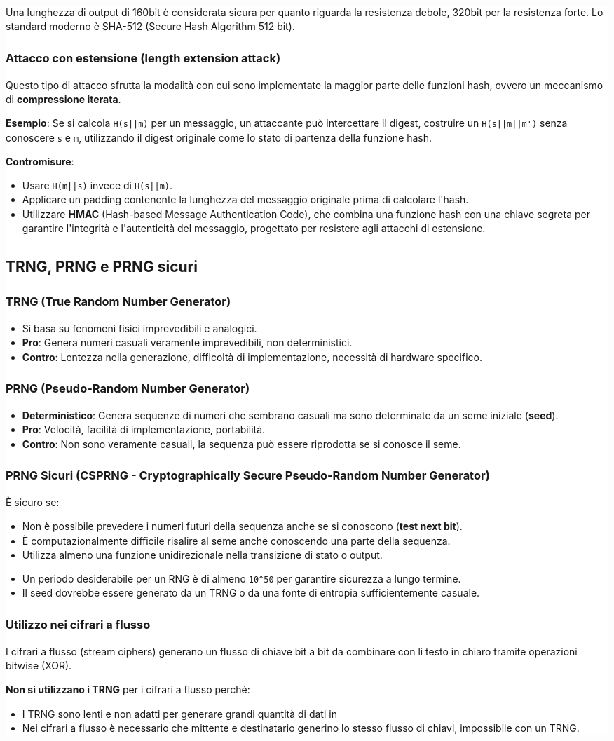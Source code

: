 Una lunghezza di output di 160bit è considerata sicura per quanto riguarda la resistenza debole, 320bit per la resistenza forte. Lo standard moderno è SHA-512 (Secure Hash Algorithm 512 bit).

### Attacco con estensione (length extension attack)

Questo tipo di attacco sfrutta la modalità con cui sono implementate la maggior parte delle funzioni hash, ovvero un meccanismo di **compressione iterata**.

**Esempio**: Se si calcola ```H(s||m)``` per un messaggio, un attaccante può intercettare il digest, costruire un ```H(s||m||m')``` senza conoscere ```s``` e ```m```, utilizzando il digest originale come lo stato di partenza della funzione hash.

**Contromisure**:
- Usare ```H(m||s)``` invece di ```H(s||m)```.
- Applicare un padding contenente la lunghezza del messaggio originale prima di calcolare l'hash.
- Utilizzare **HMAC** (Hash-based Message Authentication Code), che combina una funzione hash con una chiave segreta per garantire l'integrità e l'autenticità del messaggio, progettato per resistere agli attacchi di estensione.

## TRNG, PRNG e PRNG sicuri

### TRNG (True Random Number Generator)

- Si basa su fenomeni fisici imprevedibili e analogici.
- **Pro**: Genera numeri casuali veramente imprevedibili, non deterministici.
- **Contro**: Lentezza nella generazione, difficoltà di implementazione, necessità di hardware specifico.

### PRNG (Pseudo-Random Number Generator)
- **Deterministico**: Genera sequenze di numeri che sembrano casuali ma sono determinate da un seme iniziale (**seed**).
- **Pro**: Velocità, facilità di implementazione, portabilità.
- **Contro**: Non sono veramente casuali, la sequenza può essere riprodotta se si conosce il seme.
  
### PRNG Sicuri (CSPRNG - Cryptographically Secure Pseudo-Random Number Generator)
È sicuro se:
- Non è possibile prevedere i numeri futuri della sequenza anche se si conoscono (**test next bit**).
- È computazionalmente difficile risalire al seme anche conoscendo una parte della sequenza.
- Utilizza almeno una funzione unidirezionale nella transizione di stato o output.

* Un periodo desiderabile per un RNG è di almeno ```10^50``` per garantire sicurezza a lungo termine.
* Il seed dovrebbe essere generato da un TRNG o da una fonte di entropia sufficientemente casuale.

### Utilizzo nei cifrari a flusso

I cifrari a flusso (stream ciphers) generano un flusso di chiave bit a bit da combinare con li testo in chiaro tramite operazioni bitwise (XOR).

**Non si utilizzano i TRNG** per i cifrari a flusso perché:
- I TRNG sono lenti e non adatti per generare grandi quantità di dati in
- Nei cifrari a flusso è necessario che mittente e destinatario generino lo stesso flusso di chiavi, impossibile con un TRNG.
